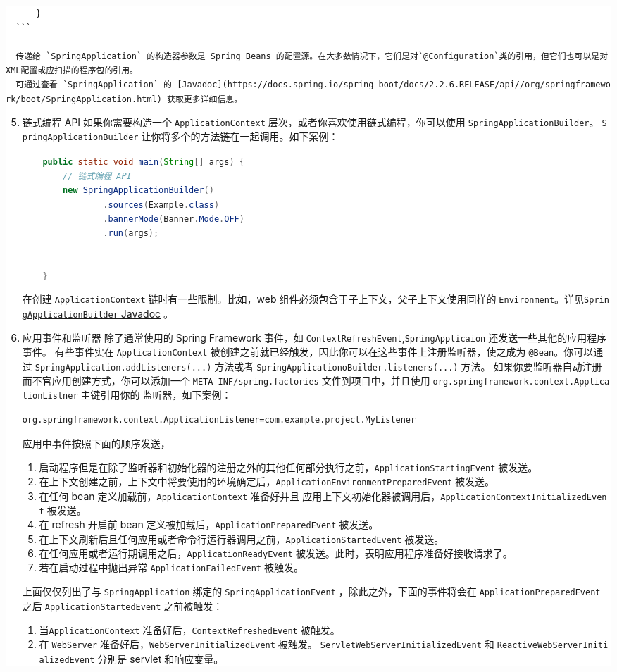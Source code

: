           }
      ```

      传递给 `SpringApplication` 的构造器参数是 Spring Beans 的配置源。在大多数情况下，它们是对`@Configuration`类的引用，但它们也可以是对XML配置或应扫描的程序包的引用。
      可通过查看 `SpringApplication` 的 [Javadoc](https://docs.spring.io/spring-boot/docs/2.2.6.RELEASE/api//org/springframework/boot/SpringApplication.html) 获取更多详细信息。

   5. 链式编程 API
      如果你需要构造一个 `ApplicationContext` 层次，或者你喜欢使用链式编程，你可以使用 `SpringApplicationBuilder`。
      `SpringApplicationBuilder` 让你将多个的方法链在一起调用。如下案例：

      ```java
          public static void main(String[] args) {
              // 链式编程 API
              new SpringApplicationBuilder()
                      .sources(Example.class)
                      .bannerMode(Banner.Mode.OFF)
                      .run(args);
      
      
          }
      ```

      在创建 `ApplicationContext` 链时有一些限制。比如，web 组件必须包含于子上下文，父子上下文使用同样的 `Environment`。详见[`SpringApplicationBuilder` Javadoc](https://docs.spring.io/spring-boot/docs/2.2.6.RELEASE/api//org/springframework/boot/builder/SpringApplicationBuilder.html) 。

   6. 应用事件和监听器
      除了通常使用的 Spring Framework 事件，如 `ContextRefreshEvent`,`SpringApplicaion` 还发送一些其他的应用程序事件。
      有些事件实在 `ApplicationContext` 被创建之前就已经触发，因此你可以在这些事件上注册监听器，使之成为 `@Bean`。你可以通过 `SpringApplication.addListeners(...)` 方法或者 `SpringApplicationoBuilder.listeners(...)` 方法。
      如果你要监听器自动注册而不官应用创建方式，你可以添加一个 `META-INF/spring.factories` 文件到项目中，并且使用 `org.springframework.context.ApplicationListner` 主键引用你的 监听器，如下案例：

      ```properties
      org.springframework.context.ApplicationListener=com.example.project.MyListener
      ```

      应用中事件按照下面的顺序发送，

      1. 启动程序但是在除了监听器和初始化器的注册之外的其他任何部分执行之前，`ApplicationStartingEvent` 被发送。
      2. 在上下文创建之前，上下文中将要使用的环境确定后，`ApplicationEnvironmentPreparedEvent` 被发送。
      3. 在任何 bean 定义加载前，`ApplicationContext` 准备好并且 应用上下文初始化器被调用后，`ApplicationContextInitializedEvent` 被发送。
      4. 在 refresh 开启前 bean 定义被加载后，`ApplicationPreparedEvent` 被发送。
      5. 在上下文刷新后且任何应用或者命令行运行器调用之前，`ApplicationStartedEvent` 被发送。
      6. 在任何应用或者运行期调用之后，`ApplicationReadyEvent` 被发送。此时，表明应用程序准备好接收请求了。
      7. 若在启动过程中抛出异常 `ApplicationFailedEvent` 被触发。

      上面仅仅列出了与 `SpringApplication` 绑定的 `SpringApplicationEvent` ，除此之外，下面的事件将会在 `ApplicationPreparedEvent` 之后 `ApplicationStartedEvent` 之前被触发：

      1. 当`ApplicationContext` 准备好后，`ContextRefreshedEvent` 被触发。
      2. 在 `WebServer` 准备好后，`WebServerInitializedEvent` 被触发。
         `ServletWebServerInitializedEvent` 和 `ReactiveWebServerInitializedEvent` 分别是 servlet 和响应变量。
